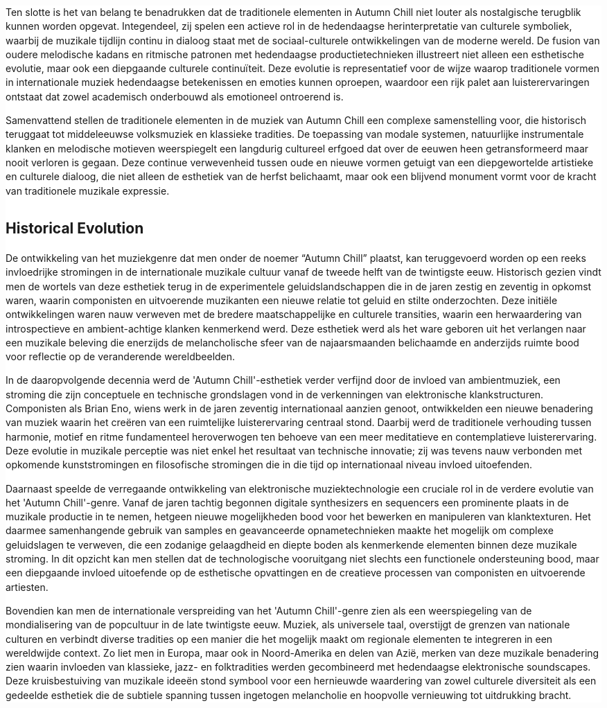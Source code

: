 Ten slotte is het van belang te benadrukken dat de traditionele elementen in Autumn Chill niet louter als nostalgische terugblik kunnen worden opgevat. Integendeel, zij spelen een actieve rol in de hedendaagse herinterpretatie van culturele symboliek, waarbij de muzikale tijdlijn continu in dialoog staat met de sociaal-culturele ontwikkelingen van de moderne wereld. De fusion van oudere melodische kadans en ritmische patronen met hedendaagse productietechnieken illustreert niet alleen een esthetische evolutie, maar ook een diepgaande culturele continuïteit. Deze evolutie is representatief voor de wijze waarop traditionele vormen in internationale muziek hedendaagse betekenissen en emoties kunnen oproepen, waardoor een rijk palet aan luisterervaringen ontstaat dat zowel academisch onderbouwd als emotioneel ontroerend is.

Samenvattend stellen de traditionele elementen in de muziek van Autumn Chill een complexe samenstelling voor, die historisch teruggaat tot middeleeuwse volksmuziek en klassieke tradities. De toepassing van modale systemen, natuurlijke instrumentale klanken en melodische motieven weerspiegelt een langdurig cultureel erfgoed dat over de eeuwen heen getransformeerd maar nooit verloren is gegaan. Deze continue verwevenheid tussen oude en nieuwe vormen getuigt van een diepgewortelde artistieke en culturele dialoog, die niet alleen de esthetiek van de herfst belichaamt, maar ook een blijvend monument vormt voor de kracht van traditionele muzikale expressie.

## Historical Evolution

De ontwikkeling van het muziekgenre dat men onder de noemer “Autumn Chill” plaatst, kan teruggevoerd worden op een reeks invloedrijke stromingen in de internationale muzikale cultuur vanaf de tweede helft van de twintigste eeuw. Historisch gezien vindt men de wortels van deze esthetiek terug in de experimentele geluidslandschappen die in de jaren zestig en zeventig in opkomst waren, waarin componisten en uitvoerende muzikanten een nieuwe relatie tot geluid en stilte onderzochten. Deze initiële ontwikkelingen waren nauw verweven met de bredere maatschappelijke en culturele transities, waarin een herwaardering van introspectieve en ambient-achtige klanken kenmerkend werd. Deze esthetiek werd als het ware geboren uit het verlangen naar een muzikale beleving die enerzijds de melancholische sfeer van de najaarsmaanden belichaamde en anderzijds ruimte bood voor reflectie op de veranderende wereldbeelden.

In de daaropvolgende decennia werd de 'Autumn Chill'-esthetiek verder verfijnd door de invloed van ambientmuziek, een stroming die zijn conceptuele en technische grondslagen vond in de verkenningen van elektronische klankstructuren. Componisten als Brian Eno, wiens werk in de jaren zeventig internationaal aanzien genoot, ontwikkelden een nieuwe benadering van muziek waarin het creëren van een ruimtelijke luisterervaring centraal stond. Daarbij werd de traditionele verhouding tussen harmonie, motief en ritme fundamenteel heroverwogen ten behoeve van een meer meditatieve en contemplatieve luisterervaring. Deze evolutie in muzikale perceptie was niet enkel het resultaat van technische innovatie; zij was tevens nauw verbonden met opkomende kunststromingen en filosofische stromingen die in die tijd op internationaal niveau invloed uitoefenden.

Daarnaast speelde de verregaande ontwikkeling van elektronische muziektechnologie een cruciale rol in de verdere evolutie van het 'Autumn Chill'-genre. Vanaf de jaren tachtig begonnen digitale synthesizers en sequencers een prominente plaats in de muzikale productie in te nemen, hetgeen nieuwe mogelijkheden bood voor het bewerken en manipuleren van klanktexturen. Het daarmee samenhangende gebruik van samples en geavanceerde opnametechnieken maakte het mogelijk om complexe geluidslagen te verweven, die een zodanige gelaagdheid en diepte boden als kenmerkende elementen binnen deze muzikale stroming. In dit opzicht kan men stellen dat de technologische vooruitgang niet slechts een functionele ondersteuning bood, maar een diepgaande invloed uitoefende op de esthetische opvattingen en de creatieve processen van componisten en uitvoerende artiesten.

Bovendien kan men de internationale verspreiding van het 'Autumn Chill'-genre zien als een weerspiegeling van de mondialisering van de popcultuur in de late twintigste eeuw. Muziek, als universele taal, overstijgt de grenzen van nationale culturen en verbindt diverse tradities op een manier die het mogelijk maakt om regionale elementen te integreren in een wereldwijde context. Zo liet men in Europa, maar ook in Noord-Amerika en delen van Azië, merken van deze muzikale benadering zien waarin invloeden van klassieke, jazz- en folktradities werden gecombineerd met hedendaagse elektronische soundscapes. Deze kruisbestuiving van muzikale ideeën stond symbool voor een hernieuwde waardering van zowel culturele diversiteit als een gedeelde esthetiek die de subtiele spanning tussen ingetogen melancholie en hoopvolle vernieuwing tot uitdrukking bracht.
